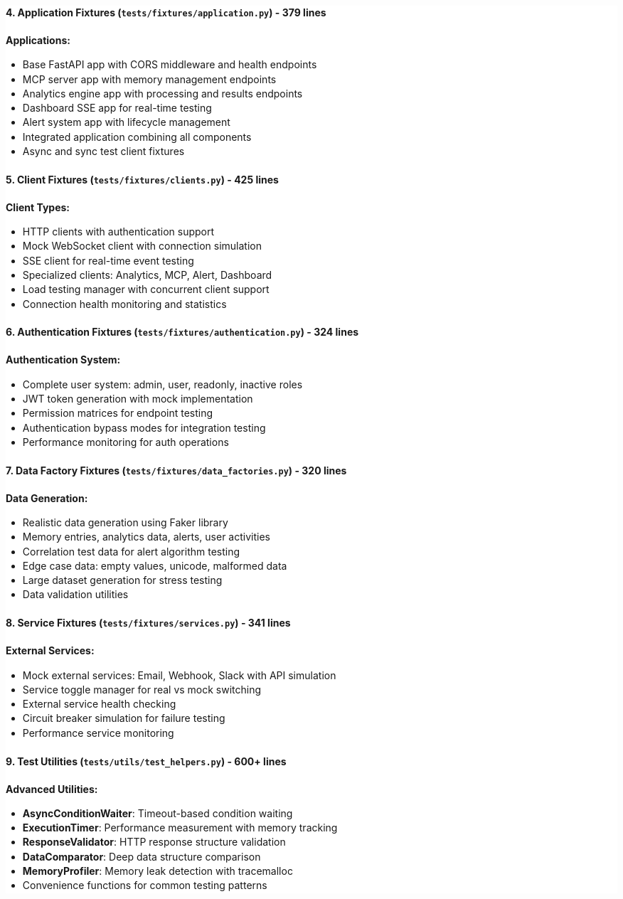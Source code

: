 #### 4. Application Fixtures (`tests/fixtures/application.py`) - 379 lines
**Applications:**
- Base FastAPI app with CORS middleware and health endpoints
- MCP server app with memory management endpoints
- Analytics engine app with processing and results endpoints
- Dashboard SSE app for real-time testing
- Alert system app with lifecycle management
- Integrated application combining all components
- Async and sync test client fixtures

#### 5. Client Fixtures (`tests/fixtures/clients.py`) - 425 lines
**Client Types:**
- HTTP clients with authentication support
- Mock WebSocket client with connection simulation
- SSE client for real-time event testing
- Specialized clients: Analytics, MCP, Alert, Dashboard
- Load testing manager with concurrent client support
- Connection health monitoring and statistics

#### 6. Authentication Fixtures (`tests/fixtures/authentication.py`) - 324 lines
**Authentication System:**
- Complete user system: admin, user, readonly, inactive roles
- JWT token generation with mock implementation
- Permission matrices for endpoint testing
- Authentication bypass modes for integration testing
- Performance monitoring for auth operations

#### 7. Data Factory Fixtures (`tests/fixtures/data_factories.py`) - 320 lines
**Data Generation:**
- Realistic data generation using Faker library
- Memory entries, analytics data, alerts, user activities
- Correlation test data for alert algorithm testing
- Edge case data: empty values, unicode, malformed data
- Large dataset generation for stress testing
- Data validation utilities

#### 8. Service Fixtures (`tests/fixtures/services.py`) - 341 lines
**External Services:**
- Mock external services: Email, Webhook, Slack with API simulation
- Service toggle manager for real vs mock switching
- External service health checking
- Circuit breaker simulation for failure testing
- Performance service monitoring

#### 9. Test Utilities (`tests/utils/test_helpers.py`) - 600+ lines
**Advanced Utilities:**
- **AsyncConditionWaiter**: Timeout-based condition waiting
- **ExecutionTimer**: Performance measurement with memory tracking
- **ResponseValidator**: HTTP response structure validation
- **DataComparator**: Deep data structure comparison
- **MemoryProfiler**: Memory leak detection with tracemalloc
- Convenience functions for common testing patterns
